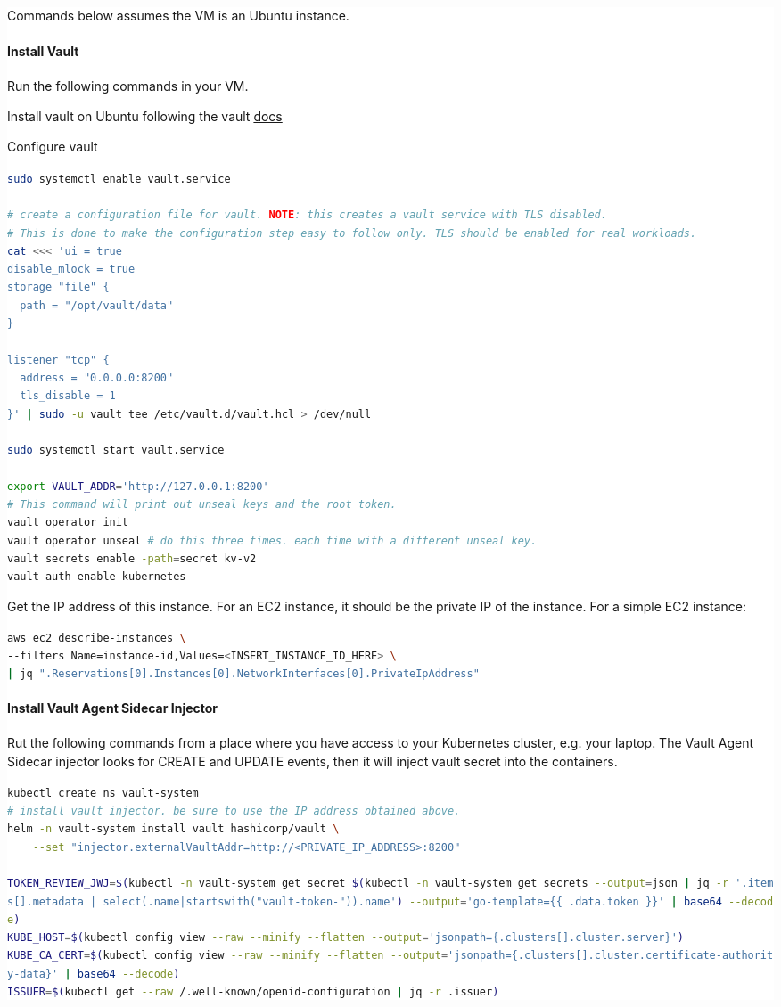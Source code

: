 Commands below assumes the VM is an Ubuntu instance. 

#### Install Vault
Run the following commands in your VM.

Install vault on Ubuntu following the vault [docs](https://developer.hashicorp.com/vault/tutorials/getting-started/getting-started-install)

Configure vault
```bash
sudo systemctl enable vault.service

# create a configuration file for vault. NOTE: this creates a vault service with TLS disabled. 
# This is done to make the configuration step easy to follow only. TLS should be enabled for real workloads.
cat <<< 'ui = true
disable_mlock = true
storage "file" {
  path = "/opt/vault/data"
}

listener "tcp" {
  address = "0.0.0.0:8200"
  tls_disable = 1
}' | sudo -u vault tee /etc/vault.d/vault.hcl > /dev/null

sudo systemctl start vault.service

export VAULT_ADDR='http://127.0.0.1:8200'
# This command will print out unseal keys and the root token.
vault operator init
vault operator unseal # do this three times. each time with a different unseal key.
vault secrets enable -path=secret kv-v2
vault auth enable kubernetes
```


Get the IP address of this instance. For an EC2 instance, it should be the private IP of the instance. For a simple EC2 instance:
```bash
aws ec2 describe-instances \
--filters Name=instance-id,Values=<INSERT_INSTANCE_ID_HERE> \
| jq ".Reservations[0].Instances[0].NetworkInterfaces[0].PrivateIpAddress"
```

#### Install Vault Agent Sidecar Injector
Rut the following commands from a place where you have access to your Kubernetes cluster, e.g. your laptop. The Vault Agent Sidecar injector looks for CREATE and UPDATE events, then it will inject vault secret into the containers. 

```bash
kubectl create ns vault-system
# install vault injector. be sure to use the IP address obtained above.
helm -n vault-system install vault hashicorp/vault \
    --set "injector.externalVaultAddr=http://<PRIVATE_IP_ADDRESS>:8200"

TOKEN_REVIEW_JWJ=$(kubectl -n vault-system get secret $(kubectl -n vault-system get secrets --output=json | jq -r '.items[].metadata | select(.name|startswith("vault-token-")).name') --output='go-template={{ .data.token }}' | base64 --decode)
KUBE_HOST=$(kubectl config view --raw --minify --flatten --output='jsonpath={.clusters[].cluster.server}')
KUBE_CA_CERT=$(kubectl config view --raw --minify --flatten --output='jsonpath={.clusters[].cluster.certificate-authority-data}' | base64 --decode)
ISSUER=$(kubectl get --raw /.well-known/openid-configuration | jq -r .issuer)
```
